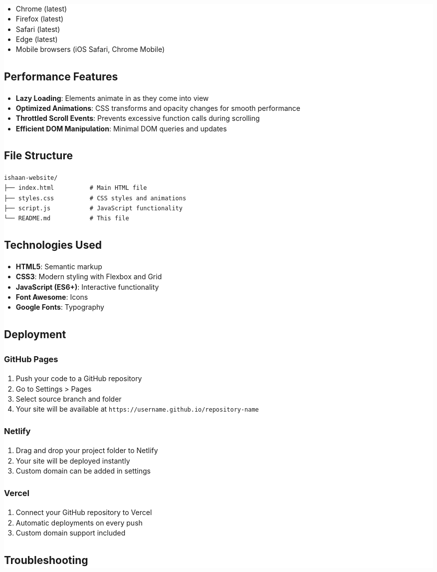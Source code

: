 - Chrome (latest)
- Firefox (latest)
- Safari (latest)
- Edge (latest)
- Mobile browsers (iOS Safari, Chrome Mobile)

## Performance Features

- **Lazy Loading**: Elements animate in as they come into view
- **Optimized Animations**: CSS transforms and opacity changes for smooth performance
- **Throttled Scroll Events**: Prevents excessive function calls during scrolling
- **Efficient DOM Manipulation**: Minimal DOM queries and updates

## File Structure

```
ishaan-website/
├── index.html          # Main HTML file
├── styles.css          # CSS styles and animations
├── script.js           # JavaScript functionality
└── README.md           # This file
```

## Technologies Used

- **HTML5**: Semantic markup
- **CSS3**: Modern styling with Flexbox and Grid
- **JavaScript (ES6+)**: Interactive functionality
- **Font Awesome**: Icons
- **Google Fonts**: Typography

## Deployment

### GitHub Pages
1. Push your code to a GitHub repository
2. Go to Settings > Pages
3. Select source branch and folder
4. Your site will be available at `https://username.github.io/repository-name`

### Netlify
1. Drag and drop your project folder to Netlify
2. Your site will be deployed instantly
3. Custom domain can be added in settings

### Vercel
1. Connect your GitHub repository to Vercel
2. Automatic deployments on every push
3. Custom domain support included

## Troubleshooting
